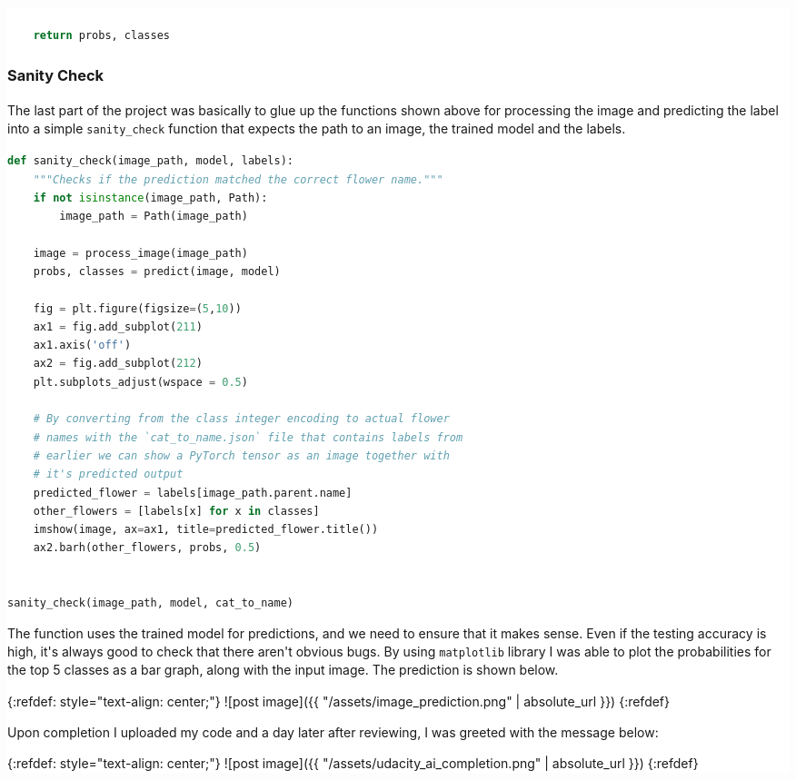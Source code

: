 ```python

    return probs, classes
```

### Sanity Check

The last part of the project was basically to glue up the functions shown above for processing the image and predicting the label into a simple `sanity_check` function that expects the path to an image, the trained model and the labels.

```python
def sanity_check(image_path, model, labels):
    """Checks if the prediction matched the correct flower name."""
    if not isinstance(image_path, Path):
        image_path = Path(image_path)

    image = process_image(image_path)
    probs, classes = predict(image, model)

    fig = plt.figure(figsize=(5,10))
    ax1 = fig.add_subplot(211)
    ax1.axis('off')
    ax2 = fig.add_subplot(212)
    plt.subplots_adjust(wspace = 0.5)

    # By converting from the class integer encoding to actual flower
    # names with the `cat_to_name.json` file that contains labels from
    # earlier we can show a PyTorch tensor as an image together with
    # it's predicted output
    predicted_flower = labels[image_path.parent.name]
    other_flowers = [labels[x] for x in classes]
    imshow(image, ax=ax1, title=predicted_flower.title())
    ax2.barh(other_flowers, probs, 0.5)


sanity_check(image_path, model, cat_to_name)
```

The function uses the trained model for predictions, and we need to ensure that it makes sense. Even if the testing accuracy is high, it's always good to check that there aren't obvious bugs. By using `matplotlib` library I was able to plot the probabilities for the top 5 classes as a bar graph, along with the input image. The prediction is shown below.

{:refdef: style="text-align: center;"}
![post image]({{ "/assets/image_prediction.png" | absolute_url }})
{:refdef}

Upon completion I uploaded my code and a day later after reviewing, I was greeted with the message below:

{:refdef: style="text-align: center;"}
![post image]({{ "/assets/udacity_ai_completion.png" | absolute_url }})
{:refdef}
